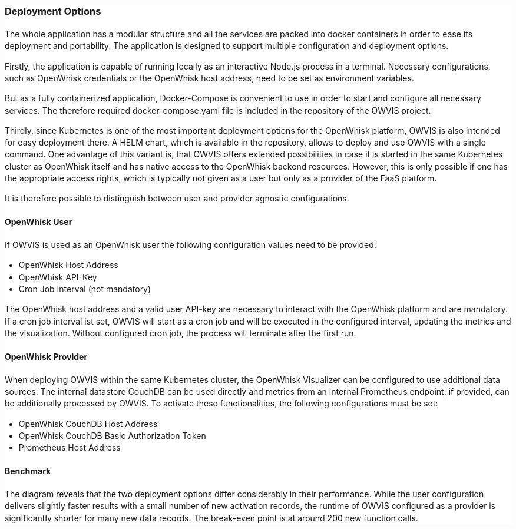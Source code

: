 ### Deployment Options

The whole application has a modular structure and all the services are packed into docker containers in order to ease its deployment and portability. The application is designed to support multiple configuration and deployment options.

Firstly, the application is capable of running locally as an interactive Node.js process in a terminal. Necessary configurations, such as OpenWhisk credentials or the OpenWhisk host address, need to be set as environment variables.

But as a fully containerized application, Docker-Compose is convenient to use in order to start and configure all necessary services. The therefore required docker-compose.yaml file is included in the repository of the OWVIS project.

Thirdly, since Kubernetes is one of the most important deployment options for the OpenWhisk platform, OWVIS is also intended for easy deployment there. A HELM chart, which is available in the repository, allows to deploy and use OWVIS with a single command.
One advantage of this variant is, that OWVIS offers extended possibilities in case it is started in the same Kubernetes cluster as OpenWhisk itself and has native access to the OpenWhisk backend resources. However, this is only possible if one has the appropriate access rights, which is typically not given as a user but only as a provider of the FaaS platform.

It is therefore possible to distinguish between user and provider agnostic configurations.

#### OpenWhisk User

If OWVIS is used as an OpenWhisk user the following configuration values need to be provided:

- OpenWhisk Host Address
- OpenWhisk API-Key
- Cron Job Interval (not mandatory)

The OpenWhisk host address and a valid user API-key are necessary to interact with the OpenWhisk platform and are mandatory. If a cron job interval ist set, OWVIS will start as a cron job and will be executed in the configured interval, updating the metrics and the visualization. Without configured cron job, the process will terminate after the first run.

#### OpenWhisk Provider

When deploying OWVIS within the same Kubernetes cluster, the OpenWhisk Visualizer can be configured to use additional data sources. The internal datastore CouchDB can be used directly and metrics from an internal Prometheus endpoint, if provided, can be additionally processed by OWVIS. To activate these functionalities, the following configurations must be set:

- OpenWhisk CouchDB Host Address
- OpenWhisk CouchDB Basic Authorization Token
- Prometheus Host Address

#### Benchmark

The diagram reveals that the two deployment options differ considerably in their performance.
While the user configuration delivers slightly faster results with a small number of new activation records, the runtime of OWVIS configured as a provider is significantly shorter for many new data records. The break-even point is at around 200 new function calls.
